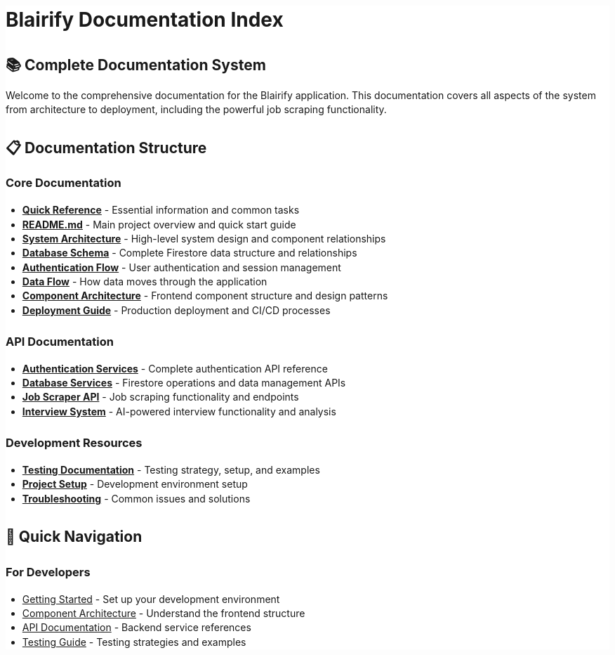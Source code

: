 # Blairify Documentation Index

## 📚 Complete Documentation System

Welcome to the comprehensive documentation for the Blairify application. This documentation covers all aspects of the system from architecture to deployment, including the powerful job scraping functionality.

## 📋 Documentation Structure

### Core Documentation
- **[Quick Reference](./quick-reference.md)** - Essential information and common tasks
- **[README.md](./README.md)** - Main project overview and quick start guide
- **[System Architecture](./architecture/system-architecture.md)** - High-level system design and component relationships
- **[Database Schema](./architecture/database-schema.md)** - Complete Firestore data structure and relationships
- **[Authentication Flow](./architecture/authentication-flow.md)** - User authentication and session management
- **[Data Flow](./architecture/data-flow.md)** - How data moves through the application
- **[Component Architecture](./component-architecture.md)** - Frontend component structure and design patterns
- **[Deployment Guide](./deployment-guide.md)** - Production deployment and CI/CD processes

### API Documentation
- **[Authentication Services](./api/authentication-services.md)** - Complete authentication API reference
- **[Database Services](./api/database-services.md)** - Firestore operations and data management APIs
- **[Job Scraper API](./api/job-scraper-api.md)** - Job scraping functionality and endpoints
- **[Interview System](./api/interview-system.md)** - AI-powered interview functionality and analysis

### Development Resources
- **[Testing Documentation](../TESTING.md)** - Testing strategy, setup, and examples
- **[Project Setup](./README.md#getting-started)** - Development environment setup
- **[Troubleshooting](./quick-reference.md#common-issues--solutions)** - Common issues and solutions

## 🚀 Quick Navigation

### For Developers
- [Getting Started](./README.md#getting-started) - Set up your development environment
- [Component Architecture](./component-architecture.md) - Understand the frontend structure
- [API Documentation](./api/authentication-services.md) - Backend service references
- [Testing Guide](../TESTING.md) - Testing strategies and examples
